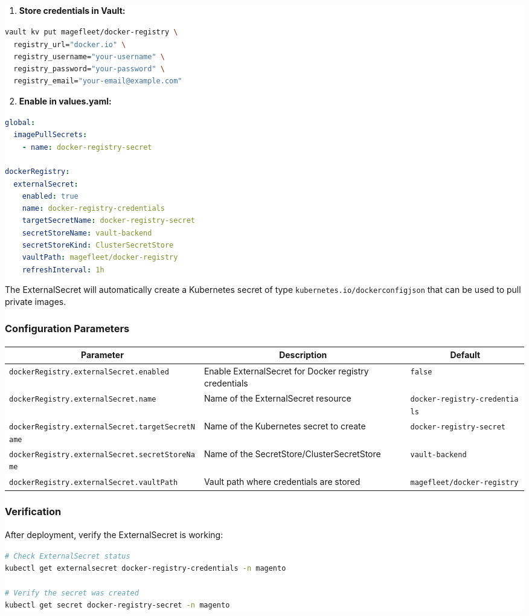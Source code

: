 1. **Store credentials in Vault:**

```bash
vault kv put magefleet/docker-registry \
  registry_url="docker.io" \
  registry_username="your-username" \
  registry_password="your-password" \
  registry_email="your-email@example.com"
```

2. **Enable in values.yaml:**

```yaml
global:
  imagePullSecrets:
    - name: docker-registry-secret

dockerRegistry:
  externalSecret:
    enabled: true
    name: docker-registry-credentials
    targetSecretName: docker-registry-secret
    secretStoreName: vault-backend
    secretStoreKind: ClusterSecretStore
    vaultPath: magefleet/docker-registry
    refreshInterval: 1h
```

The ExternalSecret will automatically create a Kubernetes secret of type `kubernetes.io/dockerconfigjson` that can be used to pull private images.

### Configuration Parameters

| Parameter | Description | Default |
|-----------|-------------|---------|
| `dockerRegistry.externalSecret.enabled` | Enable ExternalSecret for Docker registry credentials | `false` |
| `dockerRegistry.externalSecret.name` | Name of the ExternalSecret resource | `docker-registry-credentials` |
| `dockerRegistry.externalSecret.targetSecretName` | Name of the Kubernetes secret to create | `docker-registry-secret` |
| `dockerRegistry.externalSecret.secretStoreName` | Name of the SecretStore/ClusterSecretStore | `vault-backend` |
| `dockerRegistry.externalSecret.vaultPath` | Vault path where credentials are stored | `magefleet/docker-registry` |

### Verification

After deployment, verify the ExternalSecret is working:

```bash
# Check ExternalSecret status
kubectl get externalsecret docker-registry-credentials -n magento

# Verify the secret was created
kubectl get secret docker-registry-secret -n magento
``` 
